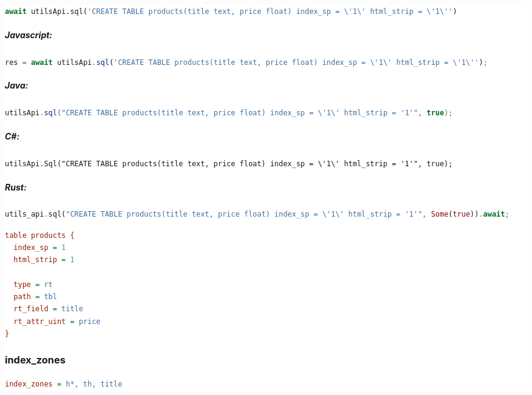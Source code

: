 
```python
await utilsApi.sql('CREATE TABLE products(title text, price float) index_sp = \'1\' html_strip = \'1\'')
```


##### Javascript:



```javascript
res = await utilsApi.sql('CREATE TABLE products(title text, price float) index_sp = \'1\' html_strip = \'1\'');
```


##### Java:

```java
utilsApi.sql("CREATE TABLE products(title text, price float) index_sp = \'1\' html_strip = '1'", true);
```


##### C#:

```clike
utilsApi.Sql("CREATE TABLE products(title text, price float) index_sp = \'1\' html_strip = '1'", true);
```


##### Rust:



```rust
utils_api.sql("CREATE TABLE products(title text, price float) index_sp = \'1\' html_strip = '1'", Some(true)).await;
```



```ini
table products {
  index_sp = 1
  html_strip = 1
  
  type = rt
  path = tbl
  rt_field = title
  rt_attr_uint = price
}
```



### index_zones



```ini
index_zones = h*, th, title
```
